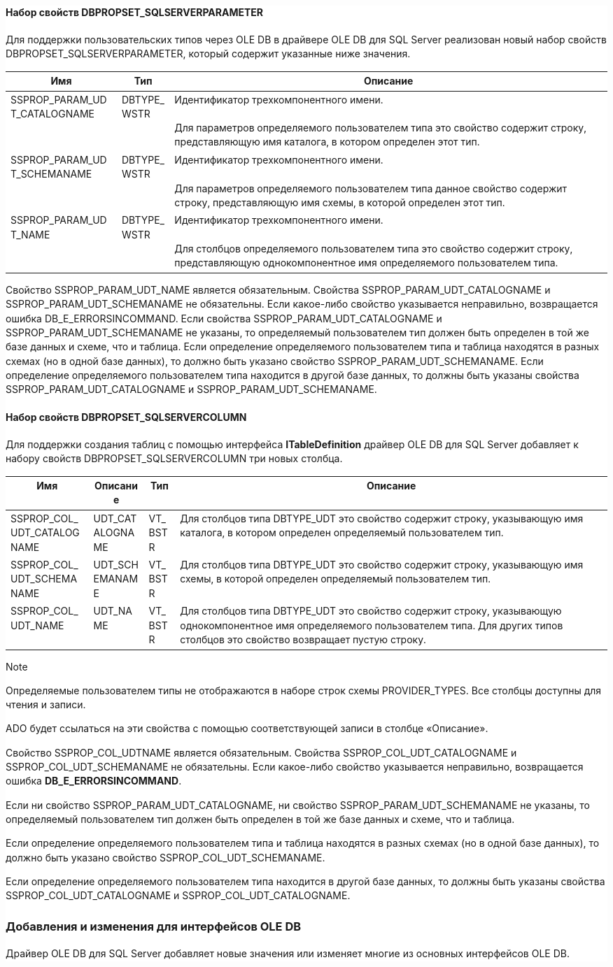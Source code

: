 #### <a name="the-dbpropsetsqlserverparameter-property-set"></a>Набор свойств DBPROPSET_SQLSERVERPARAMETER  
 Для поддержки пользовательских типов через OLE DB в драйвере OLE DB для SQL Server реализован новый набор свойств DBPROPSET_SQLSERVERPARAMETER, который содержит указанные ниже значения.  
  
|Имя|Тип|Описание|  
|----------|----------|-----------------|  
|SSPROP_PARAM_UDT_CATALOGNAME|DBTYPE_WSTR|Идентификатор трехкомпонентного имени.<br /><br /> Для параметров определяемого пользователем типа это свойство содержит строку, представляющую имя каталога, в котором определен этот тип.|  
|SSPROP_PARAM_UDT_SCHEMANAME|DBTYPE_WSTR|Идентификатор трехкомпонентного имени.<br /><br /> Для параметров определяемого пользователем типа данное свойство содержит строку, представляющую имя схемы, в которой определен этот тип.|  
|SSPROP_PARAM_UDT_NAME|DBTYPE_WSTR|Идентификатор трехкомпонентного имени.<br /><br /> Для столбцов определяемого пользователем типа это свойство содержит строку, представляющую однокомпонентное имя определяемого пользователем типа.|  
  
 Свойство SSPROP_PARAM_UDT_NAME является обязательным. Свойства SSPROP_PARAM_UDT_CATALOGNAME и SSPROP_PARAM_UDT_SCHEMANAME не обязательны. Если какое-либо свойство указывается неправильно, возвращается ошибка DB_E_ERRORSINCOMMAND. Если свойства SSPROP_PARAM_UDT_CATALOGNAME и SSPROP_PARAM_UDT_SCHEMANAME не указаны, то определяемый пользователем тип должен быть определен в той же базе данных и схеме, что и таблица. Если определение определяемого пользователем типа и таблица находятся в разных схемах (но в одной базе данных), то должно быть указано свойство SSPROP_PARAM_UDT_SCHEMANAME. Если определение определяемого пользователем типа находится в другой базе данных, то должны быть указаны свойства SSPROP_PARAM_UDT_CATALOGNAME и SSPROP_PARAM_UDT_SCHEMANAME.  
  
#### <a name="the-dbpropsetsqlservercolumn-property-set"></a>Набор свойств DBPROPSET_SQLSERVERCOLUMN  
 Для поддержки создания таблиц с помощью интерфейса **ITableDefinition** драйвер OLE DB для SQL Server добавляет к набору свойств DBPROPSET_SQLSERVERCOLUMN три новых столбца.  
  
|Имя|Описание|Тип|Описание|  
|----------|-----------------|----------|-----------------|  
|SSPROP_COL_UDT_CATALOGNAME|UDT_CATALOGNAME|VT_BSTR|Для столбцов типа DBTYPE_UDT это свойство содержит строку, указывающую имя каталога, в котором определен определяемый пользователем тип.|  
|SSPROP_COL_UDT_SCHEMANAME|UDT_SCHEMANAME|VT_BSTR|Для столбцов типа DBTYPE_UDT это свойство содержит строку, указывающую имя схемы, в которой определен определяемый пользователем тип.|  
|SSPROP_COL_UDT_NAME|UDT_NAME|VT_BSTR|Для столбцов типа DBTYPE_UDT это свойство содержит строку, указывающую однокомпонентное имя определяемого пользователем типа. Для других типов столбцов это свойство возвращает пустую строку.|  
  
> [!NOTE]  
>  Определяемые пользователем типы не отображаются в наборе строк схемы PROVIDER_TYPES. Все столбцы доступны для чтения и записи.  
  
 ADO будет ссылаться на эти свойства с помощью соответствующей записи в столбце «Описание».  
  
 Свойство SSPROP_COL_UDTNAME является обязательным. Свойства SSPROP_COL_UDT_CATALOGNAME и SSPROP_COL_UDT_SCHEMANAME не обязательны. Если какое-либо свойство указывается неправильно, возвращается ошибка **DB_E_ERRORSINCOMMAND**.  
  
 Если ни свойство SSPROP_PARAM_UDT_CATALOGNAME, ни свойство SSPROP_PARAM_UDT_SCHEMANAME не указаны, то определяемый пользователем тип должен быть определен в той же базе данных и схеме, что и таблица.  
  
 Если определение определяемого пользователем типа и таблица находятся в разных схемах (но в одной базе данных), то должно быть указано свойство SSPROP_COL_UDT_SCHEMANAME.  
  
 Если определение определяемого пользователем типа находится в другой базе данных, то должны быть указаны свойства SSPROP_COL_UDT_CATALOGNAME и SSPROP_COL_UDT_CATALOGNAME.  
  
### <a name="ole-db-interface-additions-and-changes"></a>Добавления и изменения для интерфейсов OLE DB  
 Драйвер OLE DB для SQL Server добавляет новые значения или изменяет многие из основных интерфейсов OLE DB.  
  